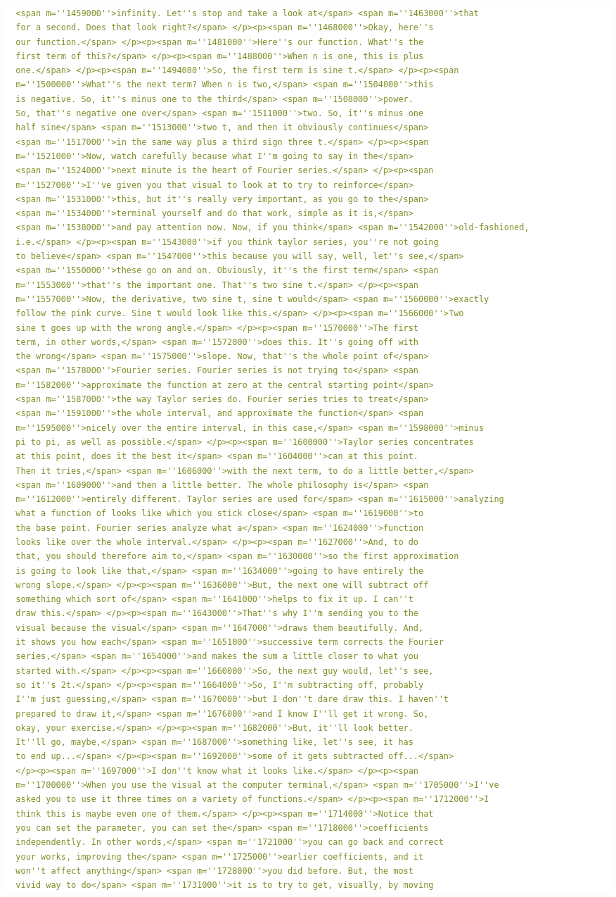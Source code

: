 ```yaml
  <span m=''1459000''>infinity. Let''s stop and take a look at</span> <span m=''1463000''>that
  for a second. Does that look right?</span> </p><p><span m=''1468000''>Okay, here''s
  our function.</span> </p><p><span m=''1481000''>Here''s our function. What''s the
  first term of this?</span> </p><p><span m=''1488000''>When n is one, this is plus
  one.</span> </p><p><span m=''1494000''>So, the first term is sine t.</span> </p><p><span
  m=''1500000''>What''s the next term? When n is two,</span> <span m=''1504000''>this
  is negative. So, it''s minus one to the third</span> <span m=''1508000''>power.
  So, that''s negative one over</span> <span m=''1511000''>two. So, it''s minus one
  half sine</span> <span m=''1513000''>two t, and then it obviously continues</span>
  <span m=''1517000''>in the same way plus a third sign three t.</span> </p><p><span
  m=''1521000''>Now, watch carefully because what I''m going to say in the</span>
  <span m=''1524000''>next minute is the heart of Fourier series.</span> </p><p><span
  m=''1527000''>I''ve given you that visual to look at to try to reinforce</span>
  <span m=''1531000''>this, but it''s really very important, as you go to the</span>
  <span m=''1534000''>terminal yourself and do that work, simple as it is,</span>
  <span m=''1538000''>and pay attention now. Now, if you think</span> <span m=''1542000''>old-fashioned,
  i.e.</span> </p><p><span m=''1543000''>if you think taylor series, you''re not going
  to believe</span> <span m=''1547000''>this because you will say, well, let''s see,</span>
  <span m=''1550000''>these go on and on. Obviously, it''s the first term</span> <span
  m=''1553000''>that''s the important one. That''s two sine t.</span> </p><p><span
  m=''1557000''>Now, the derivative, two sine t, sine t would</span> <span m=''1560000''>exactly
  follow the pink curve. Sine t would look like this.</span> </p><p><span m=''1566000''>Two
  sine t goes up with the wrong angle.</span> </p><p><span m=''1570000''>The first
  term, in other words,</span> <span m=''1572000''>does this. It''s going off with
  the wrong</span> <span m=''1575000''>slope. Now, that''s the whole point of</span>
  <span m=''1578000''>Fourier series. Fourier series is not trying to</span> <span
  m=''1582000''>approximate the function at zero at the central starting point</span>
  <span m=''1587000''>the way Taylor series do. Fourier series tries to treat</span>
  <span m=''1591000''>the whole interval, and approximate the function</span> <span
  m=''1595000''>nicely over the entire interval, in this case,</span> <span m=''1598000''>minus
  pi to pi, as well as possible.</span> </p><p><span m=''1600000''>Taylor series concentrates
  at this point, does it the best it</span> <span m=''1604000''>can at this point.
  Then it tries,</span> <span m=''1606000''>with the next term, to do a little better,</span>
  <span m=''1609000''>and then a little better. The whole philosophy is</span> <span
  m=''1612000''>entirely different. Taylor series are used for</span> <span m=''1615000''>analyzing
  what a function of looks like which you stick close</span> <span m=''1619000''>to
  the base point. Fourier series analyze what a</span> <span m=''1624000''>function
  looks like over the whole interval.</span> </p><p><span m=''1627000''>And, to do
  that, you should therefore aim to,</span> <span m=''1630000''>so the first approximation
  is going to look like that,</span> <span m=''1634000''>going to have entirely the
  wrong slope.</span> </p><p><span m=''1636000''>But, the next one will subtract off
  something which sort of</span> <span m=''1641000''>helps to fix it up. I can''t
  draw this.</span> </p><p><span m=''1643000''>That''s why I''m sending you to the
  visual because the visual</span> <span m=''1647000''>draws them beautifully. And,
  it shows you how each</span> <span m=''1651000''>successive term corrects the Fourier
  series,</span> <span m=''1654000''>and makes the sum a little closer to what you
  started with.</span> </p><p><span m=''1660000''>So, the next guy would, let''s see,
  so it''s 2t.</span> </p><p><span m=''1664000''>So, I''m subtracting off, probably
  I''m just guessing,</span> <span m=''1670000''>but I don''t dare draw this. I haven''t
  prepared to draw it,</span> <span m=''1676000''>and I know I''ll get it wrong. So,
  okay, your exercise.</span> </p><p><span m=''1682000''>But, it''ll look better.
  It''ll go, maybe,</span> <span m=''1687000''>something like, let''s see, it has
  to end up...</span> </p><p><span m=''1692000''>some of it gets subtracted off...</span>
  </p><p><span m=''1697000''>I don''t know what it looks like.</span> </p><p><span
  m=''1700000''>When you use the visual at the computer terminal,</span> <span m=''1705000''>I''ve
  asked you to use it three times on a variety of functions.</span> </p><p><span m=''1712000''>I
  think this is maybe even one of them.</span> </p><p><span m=''1714000''>Notice that
  you can set the parameter, you can set the</span> <span m=''1718000''>coefficients
  independently. In other words,</span> <span m=''1721000''>you can go back and correct
  your works, improving the</span> <span m=''1725000''>earlier coefficients, and it
  won''t affect anything</span> <span m=''1728000''>you did before. But, the most
  vivid way to do</span> <span m=''1731000''>it is to try to get, visually, by moving
```